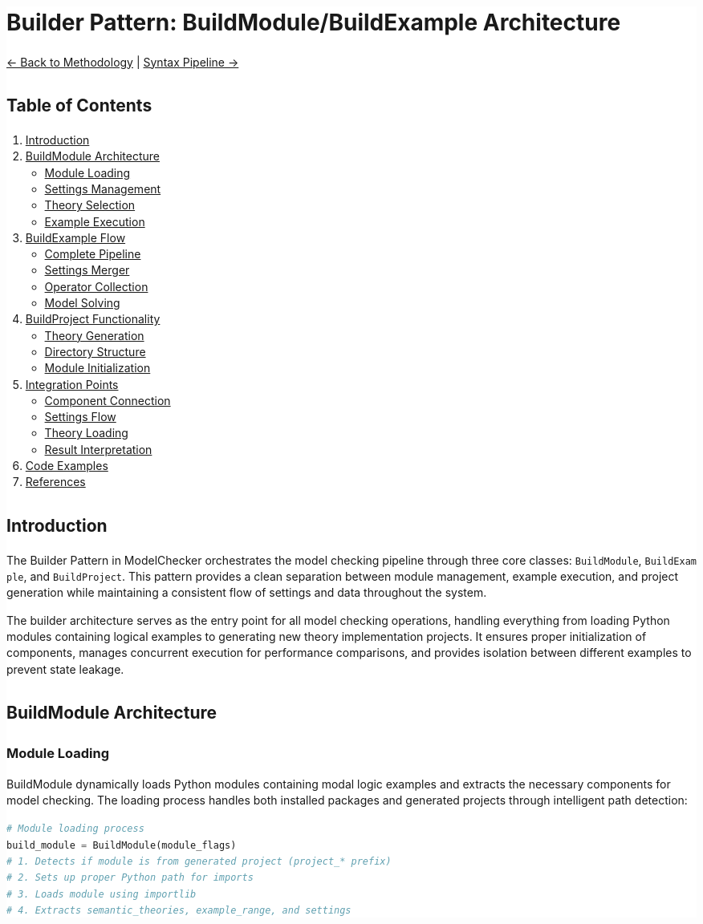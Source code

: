 # Builder Pattern: BuildModule/BuildExample Architecture

[← Back to Methodology](README.md) | [Syntax Pipeline →](SYNTAX.md)

## Table of Contents

1. [Introduction](#introduction)
2. [BuildModule Architecture](#buildmodule-architecture)
   - [Module Loading](#module-loading)
   - [Settings Management](#settings-management)
   - [Theory Selection](#theory-selection)
   - [Example Execution](#example-execution)
3. [BuildExample Flow](#buildexample-flow)
   - [Complete Pipeline](#complete-pipeline)
   - [Settings Merger](#settings-merger)
   - [Operator Collection](#operator-collection)
   - [Model Solving](#model-solving)
4. [BuildProject Functionality](#buildproject-functionality)
   - [Theory Generation](#theory-generation)
   - [Directory Structure](#directory-structure)
   - [Module Initialization](#module-initialization)
5. [Integration Points](#integration-points)
   - [Component Connection](#component-connection)
   - [Settings Flow](#settings-flow)
   - [Theory Loading](#theory-loading)
   - [Result Interpretation](#result-interpretation)
6. [Code Examples](#code-examples)
7. [References](#references)

## Introduction

The Builder Pattern in ModelChecker orchestrates the model checking pipeline through three core classes: `BuildModule`, `BuildExample`, and `BuildProject`. This pattern provides a clean separation between module management, example execution, and project generation while maintaining a consistent flow of settings and data throughout the system.

The builder architecture serves as the entry point for all model checking operations, handling everything from loading Python modules containing logical examples to generating new theory implementation projects. It ensures proper initialization of components, manages concurrent execution for performance comparisons, and provides isolation between different examples to prevent state leakage.

## BuildModule Architecture

### Module Loading

BuildModule dynamically loads Python modules containing modal logic examples and extracts the necessary components for model checking. The loading process handles both installed packages and generated projects through intelligent path detection:

```python
# Module loading process
build_module = BuildModule(module_flags)
# 1. Detects if module is from generated project (project_* prefix)
# 2. Sets up proper Python path for imports
# 3. Loads module using importlib
# 4. Extracts semantic_theories, example_range, and settings
```
